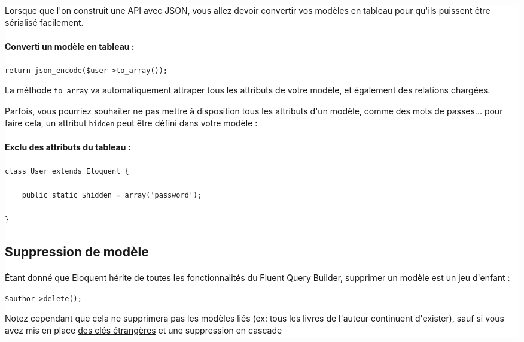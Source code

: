 Lorsque que l'on construit une API avec JSON, vous allez devoir convertir vos modèles en tableau pour qu'ils puissent être sérialisé facilement. 

#### Converti un modèle en tableau :

	return json_encode($user->to_array());

La méthode `to_array` va automatiquement attraper tous les attributs de votre modèle, et également des relations chargées.

Parfois, vous pourriez souhaiter ne pas mettre à disposition tous les attributs d'un modèle, comme des mots de passes... pour faire cela, un attribut `hidden` peut être défini dans votre modèle :

#### Exclu des attributs du tableau :

	class User extends Eloquent {

		public static $hidden = array('password');

	}

<a name="delete"></a>
## Suppression de modèle

Étant donné que Eloquent hérite de toutes les fonctionnalités du Fluent Query Builder, supprimer un modèle est un jeu d'enfant :

	$author->delete();

Notez cependant que cela ne supprimera pas les modèles liés (ex: tous les livres de l'auteur continuent d'exister), sauf si vous avez mis en place [des clés étrangères](/guides/doc/v3/database/schema#foreign-keys) et une suppression en cascade
